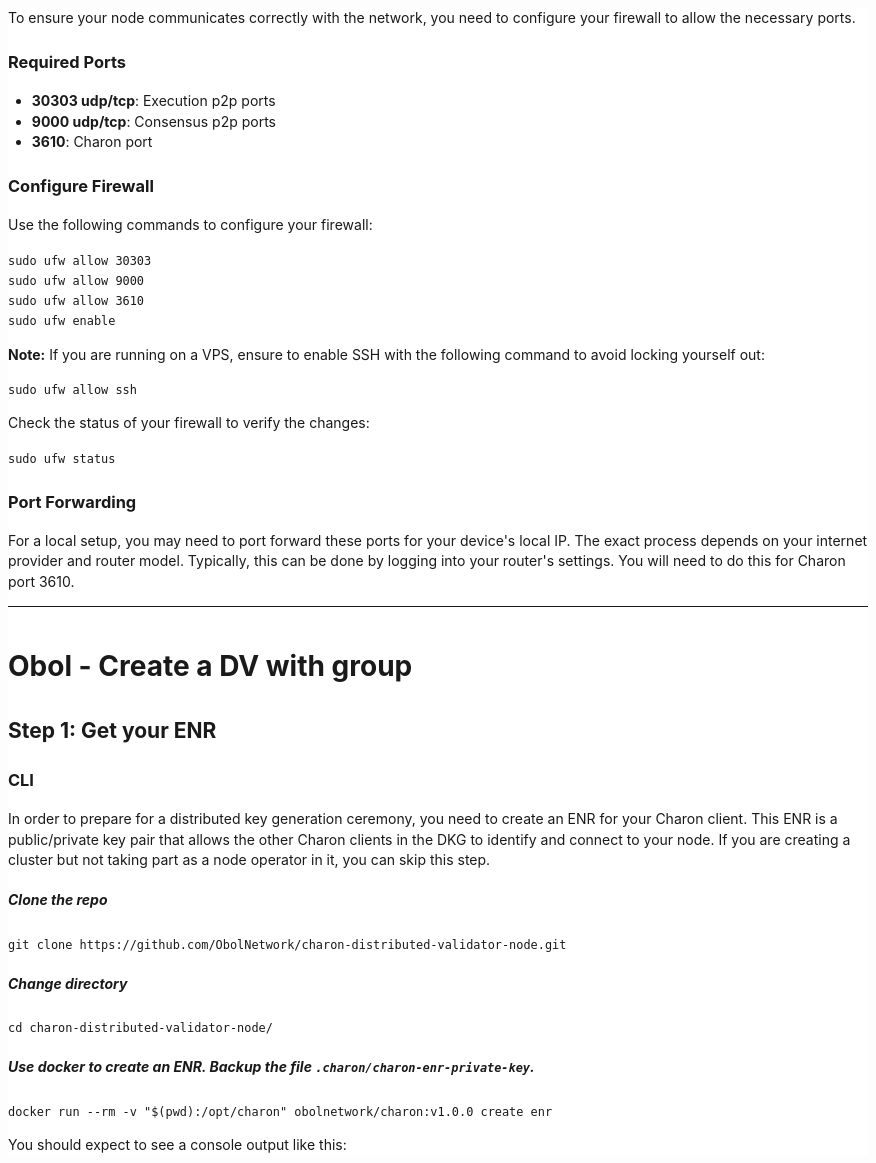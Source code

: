 To ensure your node communicates correctly with the network, you need to configure your firewall to allow the necessary ports.

### Required Ports

- **30303 udp/tcp**: Execution p2p ports
- **9000 udp/tcp**: Consensus p2p ports
- **3610**: Charon port

### Configure Firewall

Use the following commands to configure your firewall:

```shell
sudo ufw allow 30303
sudo ufw allow 9000
sudo ufw allow 3610
sudo ufw enable
```

**Note:** If you are running on a VPS, ensure to enable SSH with the following command to avoid locking yourself out:

```shell
sudo ufw allow ssh
```

Check the status of your firewall to verify the changes:

```shell
sudo ufw status
```

### Port Forwarding

For a local setup, you may need to port forward these ports for your device's local IP. The exact process depends on your internet provider and router model. Typically, this can be done by logging into your router's settings. You will need to do this for Charon port 3610.


---

# Obol - Create a DV with group
## Step 1: Get your ENR

### CLI

In order to prepare for a distributed key generation ceremony, you need to create an ENR for your Charon client. This ENR is a public/private key pair that allows the other Charon clients in the DKG to identify and connect to your node. If you are creating a cluster but not taking part as a node operator in it, you can skip this step.

##### Clone the repo
```shell
git clone https://github.com/ObolNetwork/charon-distributed-validator-node.git
```
##### Change directory
```shell
cd charon-distributed-validator-node/
```
##### Use docker to create an ENR. Backup the file `.charon/charon-enr-private-key`.
```shell
docker run --rm -v "$(pwd):/opt/charon" obolnetwork/charon:v1.0.0 create enr
```
You should expect to see a console output like this:
